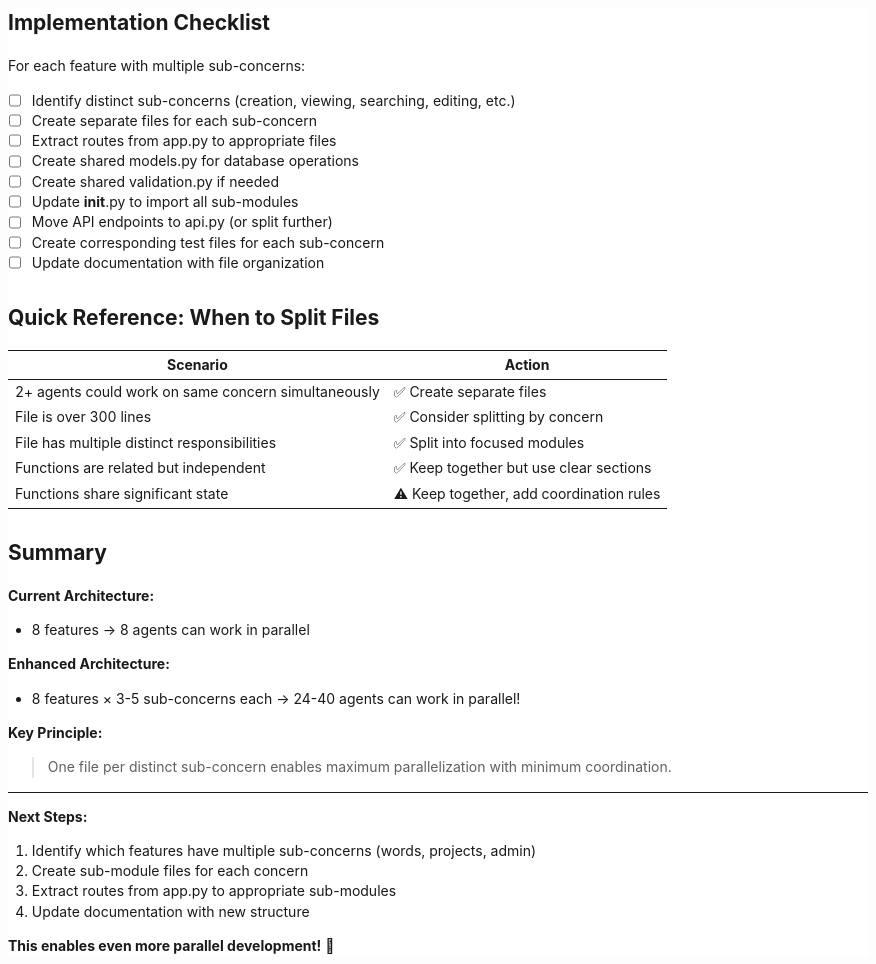 ## Implementation Checklist

For each feature with multiple sub-concerns:

- [ ] Identify distinct sub-concerns (creation, viewing, searching, editing, etc.)
- [ ] Create separate files for each sub-concern
- [ ] Extract routes from app.py to appropriate files
- [ ] Create shared models.py for database operations
- [ ] Create shared validation.py if needed
- [ ] Update __init__.py to import all sub-modules
- [ ] Move API endpoints to api.py (or split further)
- [ ] Create corresponding test files for each sub-concern
- [ ] Update documentation with file organization

## Quick Reference: When to Split Files

| Scenario | Action |
|----------|--------|
| 2+ agents could work on same concern simultaneously | ✅ Create separate files |
| File is over 300 lines | ✅ Consider splitting by concern |
| File has multiple distinct responsibilities | ✅ Split into focused modules |
| Functions are related but independent | ✅ Keep together but use clear sections |
| Functions share significant state | ⚠️ Keep together, add coordination rules |

## Summary

**Current Architecture:**
- 8 features → 8 agents can work in parallel

**Enhanced Architecture:**
- 8 features × 3-5 sub-concerns each → 24-40 agents can work in parallel!

**Key Principle:**
> One file per distinct sub-concern enables maximum parallelization with minimum coordination.

---

**Next Steps:**
1. Identify which features have multiple sub-concerns (words, projects, admin)
2. Create sub-module files for each concern
3. Extract routes from app.py to appropriate sub-modules
4. Update documentation with new structure

**This enables even more parallel development!** 🚀
